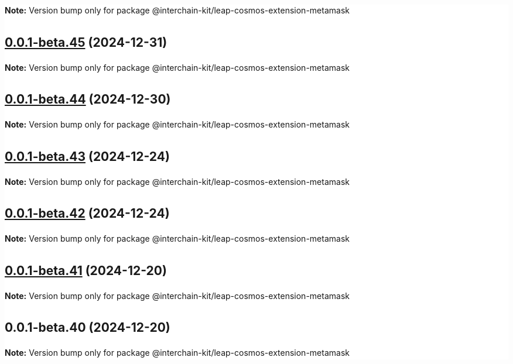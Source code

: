 **Note:** Version bump only for package @interchain-kit/leap-cosmos-extension-metamask

## [0.0.1-beta.45](https://github.com/interchain-kit/leap-cosmos-extension-metamask/compare/@interchain-kit/leap-cosmos-extension-metamask@0.0.1-beta.44...@interchain-kit/leap-cosmos-extension-metamask@0.0.1-beta.45) (2024-12-31)

**Note:** Version bump only for package @interchain-kit/leap-cosmos-extension-metamask

## [0.0.1-beta.44](https://github.com/interchain-kit/leap-cosmos-extension-metamask/compare/@interchain-kit/leap-cosmos-extension-metamask@0.0.1-beta.43...@interchain-kit/leap-cosmos-extension-metamask@0.0.1-beta.44) (2024-12-30)

**Note:** Version bump only for package @interchain-kit/leap-cosmos-extension-metamask

## [0.0.1-beta.43](https://github.com/interchain-kit/leap-cosmos-extension-metamask/compare/@interchain-kit/leap-cosmos-extension-metamask@0.0.1-beta.42...@interchain-kit/leap-cosmos-extension-metamask@0.0.1-beta.43) (2024-12-24)

**Note:** Version bump only for package @interchain-kit/leap-cosmos-extension-metamask

## [0.0.1-beta.42](https://github.com/interchain-kit/leap-cosmos-extension-metamask/compare/@interchain-kit/leap-cosmos-extension-metamask@0.0.1-beta.41...@interchain-kit/leap-cosmos-extension-metamask@0.0.1-beta.42) (2024-12-24)

**Note:** Version bump only for package @interchain-kit/leap-cosmos-extension-metamask

## [0.0.1-beta.41](https://github.com/interchain-kit/leap-cosmos-extension-metamask/compare/@interchain-kit/leap-cosmos-extension-metamask@0.0.1-beta.40...@interchain-kit/leap-cosmos-extension-metamask@0.0.1-beta.41) (2024-12-20)

**Note:** Version bump only for package @interchain-kit/leap-cosmos-extension-metamask

## 0.0.1-beta.40 (2024-12-20)

**Note:** Version bump only for package @interchain-kit/leap-cosmos-extension-metamask
